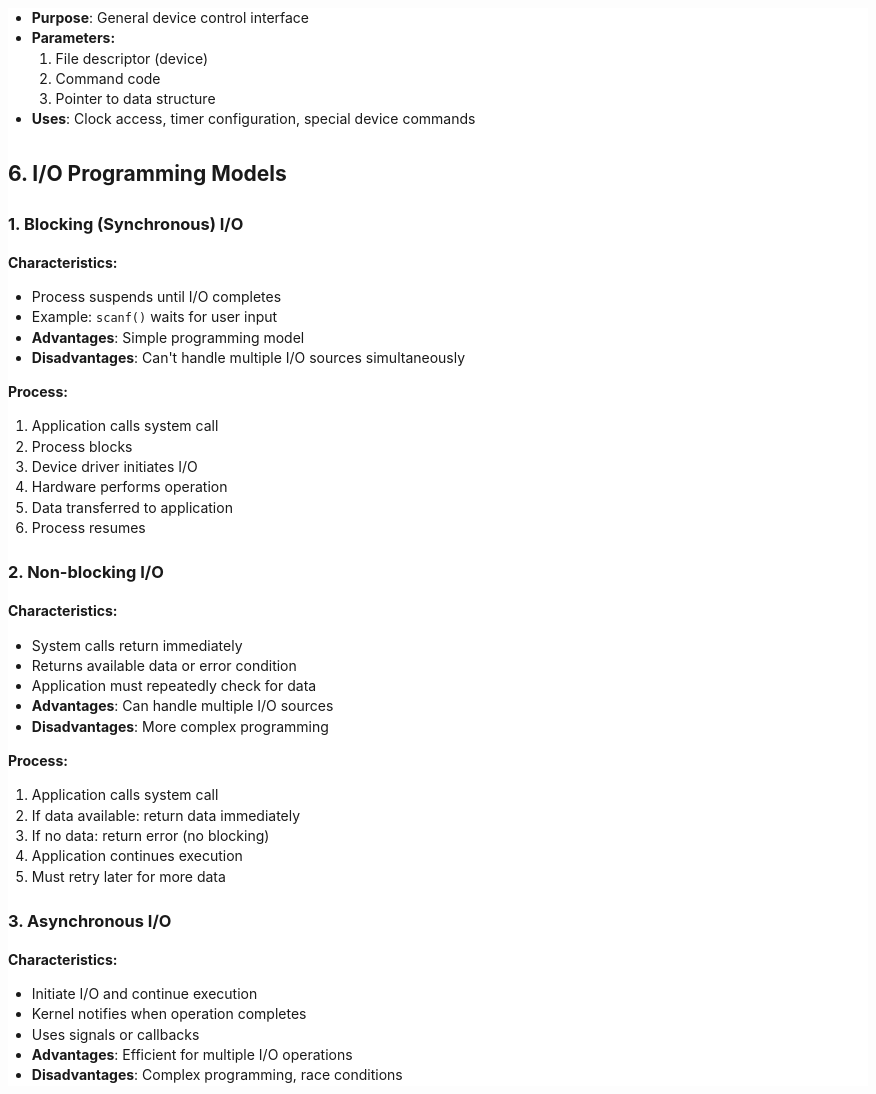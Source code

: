 - **Purpose**: General device control interface
- **Parameters:**
    1. File descriptor (device)
    2. Command code
    3. Pointer to data structure
- **Uses**: Clock access, timer configuration, special device commands

## 6. I/O Programming Models

### 1. Blocking (Synchronous) I/O

**Characteristics:**

- Process suspends until I/O completes
- Example: `scanf()` waits for user input
- **Advantages**: Simple programming model
- **Disadvantages**: Can't handle multiple I/O sources simultaneously

**Process:**

1. Application calls system call
2. Process blocks
3. Device driver initiates I/O
4. Hardware performs operation
5. Data transferred to application
6. Process resumes

### 2. Non-blocking I/O

**Characteristics:**

- System calls return immediately
- Returns available data or error condition
- Application must repeatedly check for data
- **Advantages**: Can handle multiple I/O sources
- **Disadvantages**: More complex programming

**Process:**

1. Application calls system call
2. If data available: return data immediately
3. If no data: return error (no blocking)
4. Application continues execution
5. Must retry later for more data

### 3. Asynchronous I/O

**Characteristics:**

- Initiate I/O and continue execution
- Kernel notifies when operation completes
- Uses signals or callbacks
- **Advantages**: Efficient for multiple I/O operations
- **Disadvantages**: Complex programming, race conditions
